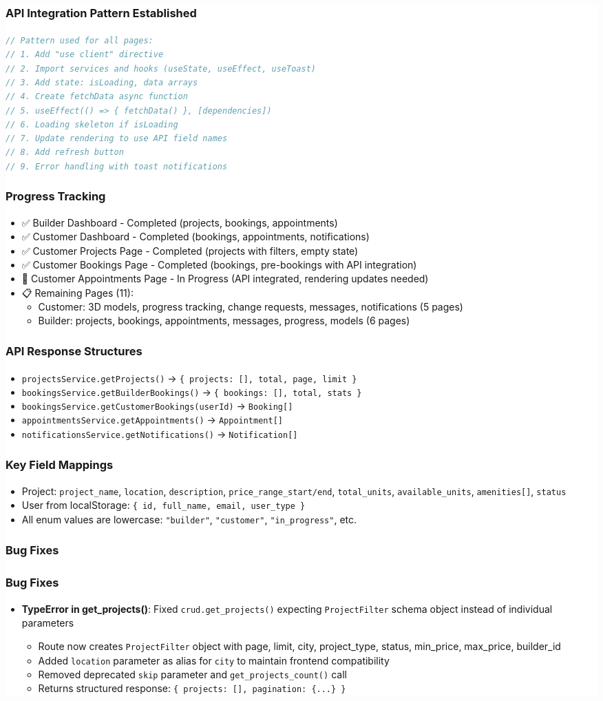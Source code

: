 ### API Integration Pattern Established

```typescript
// Pattern used for all pages:
// 1. Add "use client" directive
// 2. Import services and hooks (useState, useEffect, useToast)
// 3. Add state: isLoading, data arrays
// 4. Create fetchData async function
// 5. useEffect(() => { fetchData() }, [dependencies])
// 6. Loading skeleton if isLoading
// 7. Update rendering to use API field names
// 8. Add refresh button
// 9. Error handling with toast notifications
```

### Progress Tracking

-   ✅ Builder Dashboard - Completed (projects, bookings, appointments)
-   ✅ Customer Dashboard - Completed (bookings, appointments, notifications)
-   ✅ Customer Projects Page - Completed (projects with filters, empty state)
-   ✅ Customer Bookings Page - Completed (bookings, pre-bookings with API integration)
-   🔄 Customer Appointments Page - In Progress (API integrated, rendering updates needed)
-   📋 Remaining Pages (11):
    -   Customer: 3D models, progress tracking, change requests, messages, notifications (5 pages)
    -   Builder: projects, bookings, appointments, messages, progress, models (6 pages)

### API Response Structures

-   `projectsService.getProjects()` → `{ projects: [], total, page, limit }`
-   `bookingsService.getBuilderBookings()` → `{ bookings: [], total, stats }`
-   `bookingsService.getCustomerBookings(userId)` → `Booking[]`
-   `appointmentsService.getAppointments()` → `Appointment[]`
-   `notificationsService.getNotifications()` → `Notification[]`

### Key Field Mappings

-   Project: `project_name`, `location`, `description`, `price_range_start/end`, `total_units`, `available_units`, `amenities[]`, `status`
-   User from localStorage: `{ id, full_name, email, user_type }`
-   All enum values are lowercase: `"builder"`, `"customer"`, `"in_progress"`, etc.

### Bug Fixes

### Bug Fixes

-   **TypeError in get_projects()**: Fixed `crud.get_projects()` expecting `ProjectFilter` schema object instead of individual parameters

    -   Route now creates `ProjectFilter` object with page, limit, city, project_type, status, min_price, max_price, builder_id
    -   Added `location` parameter as alias for `city` to maintain frontend compatibility
    -   Removed deprecated `skip` parameter and `get_projects_count()` call
    -   Returns structured response: `{ projects: [], pagination: {...} }`
